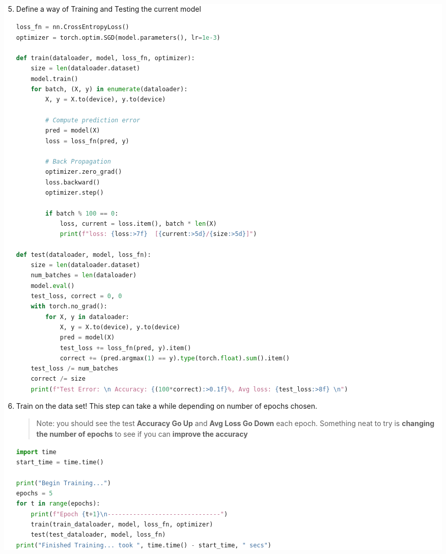 5. Define a way of Training and Testing the current model

    ```python
    loss_fn = nn.CrossEntropyLoss()
    optimizer = torch.optim.SGD(model.parameters(), lr=1e-3)
    
    def train(dataloader, model, loss_fn, optimizer):
        size = len(dataloader.dataset)
        model.train()
        for batch, (X, y) in enumerate(dataloader):
            X, y = X.to(device), y.to(device)
            
            # Compute prediction error
            pred = model(X)
            loss = loss_fn(pred, y)
            
            # Back Propagation
            optimizer.zero_grad()
            loss.backward()
            optimizer.step()
            
            if batch % 100 == 0:
                loss, current = loss.item(), batch * len(X)
                print(f"loss: {loss:>7f}  [{current:>5d}/{size:>5d}]")

    def test(dataloader, model, loss_fn):
        size = len(dataloader.dataset)
        num_batches = len(dataloader)
        model.eval()
        test_loss, correct = 0, 0
        with torch.no_grad():
            for X, y in dataloader:
                X, y = X.to(device), y.to(device)
                pred = model(X)
                test_loss += loss_fn(pred, y).item()
                correct += (pred.argmax(1) == y).type(torch.float).sum().item()
        test_loss /= num_batches
        correct /= size
        print(f"Test Error: \n Accuracy: {(100*correct):>0.1f}%, Avg loss: {test_loss:>8f} \n")
    ```

6. Train on the data set! This step can take a while depending on number of epochs chosen.

    > Note: you should see the test **Accuracy Go Up** and **Avg Loss Go Down** each epoch.  Something neat to try is **changing the number of epochs** to see if you can **improve the accuracy**

    ```python
    import time
    start_time = time.time()

    print("Begin Training...")
    epochs = 5
    for t in range(epochs):
        print(f"Epoch {t+1}\n-------------------------------")
        train(train_dataloader, model, loss_fn, optimizer)
        test(test_dataloader, model, loss_fn)
    print("Finished Training... took ", time.time() - start_time, " secs")
    ```
